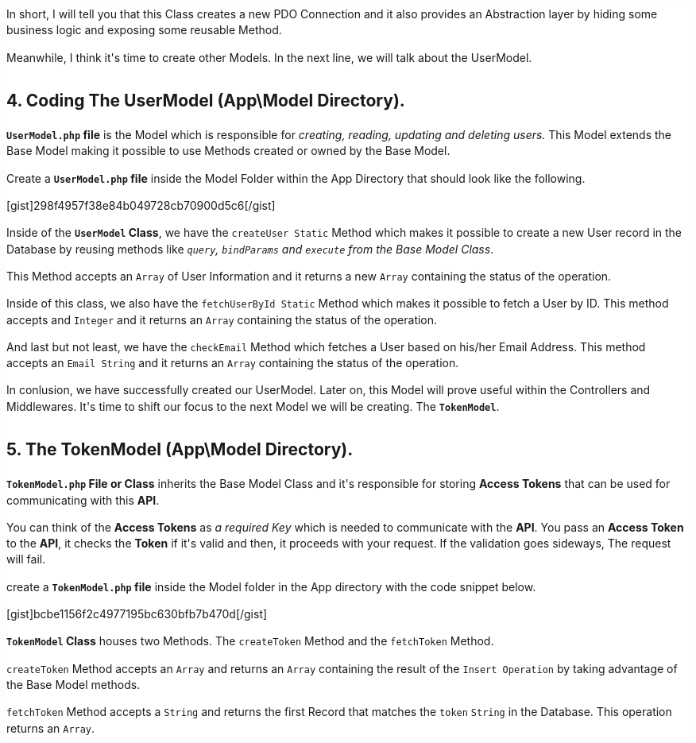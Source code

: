 In short, I will tell you that this Class creates a new PDO Connection and it also provides an Abstraction layer by hiding some business logic and exposing some reusable Method.

Meanwhile, I think it's time to create other Models. In the next line, we will talk about the UserModel.

## 4. Coding The UserModel (App\Model Directory).

**`UserModel.php` file** is the Model which is responsible for _creating, reading, updating and deleting users._ This Model extends the Base Model making it possible to use Methods created or owned by the Base Model.

Create a **`UserModel.php` file** inside the Model Folder within the App Directory that should look like the following.

[gist]298f4957f38e84b049728cb70900d5c6[/gist]

Inside of the **`UserModel` Class**, we have the `createUser Static` Method which makes it possible to create a new User record in the Database by reusing methods like _`query`, `bindParams` and `execute` from the Base Model Class_. 

This Method accepts an `Array` of User Information and it returns a new `Array` containing the status of the operation.

Inside of this class, we also have the `fetchUserById Static` Method which makes it possible to fetch a User by ID. This method accepts and `Integer` and it returns an `Array` containing the status of the operation.

And last but not least, we have the `checkEmail` Method which fetches a User based on his/her Email Address. This method accepts an `Email String` and it returns an `Array` containing the status of the operation.

In conlusion, we have successfully created our UserModel. Later on, this Model will prove useful within the Controllers and Middlewares. It's time to shift our focus to the next Model we will be creating. The **`TokenModel`**.

## 5. The TokenModel (App\Model Directory).

**`TokenModel.php` File or Class** inherits the Base Model Class and it's responsible for storing **Access Tokens** that can be used for communicating with this **API**. 

You can think of the **Access Tokens** as _a required Key_ which is needed to communicate with the **API**. You pass an **Access Token** to the **API**, it checks the **Token** if it's valid and then, it proceeds with your request. If the validation goes sideways, The request will fail.

create a **`TokenModel.php` file** inside the Model folder in the App directory with the code snippet below.

[gist]bcbe1156f2c4977195bc630bfb7b470d[/gist]

**`TokenModel` Class** houses two Methods. The `createToken` Method and the `fetchToken` Method.

`createToken` Method accepts an `Array` and returns an `Array` containing the result of the `Insert Operation` by taking advantage of the Base Model methods.

`fetchToken` Method accepts a `String` and returns the first Record that matches the `token` `String` in the Database. This operation returns an `Array`.
